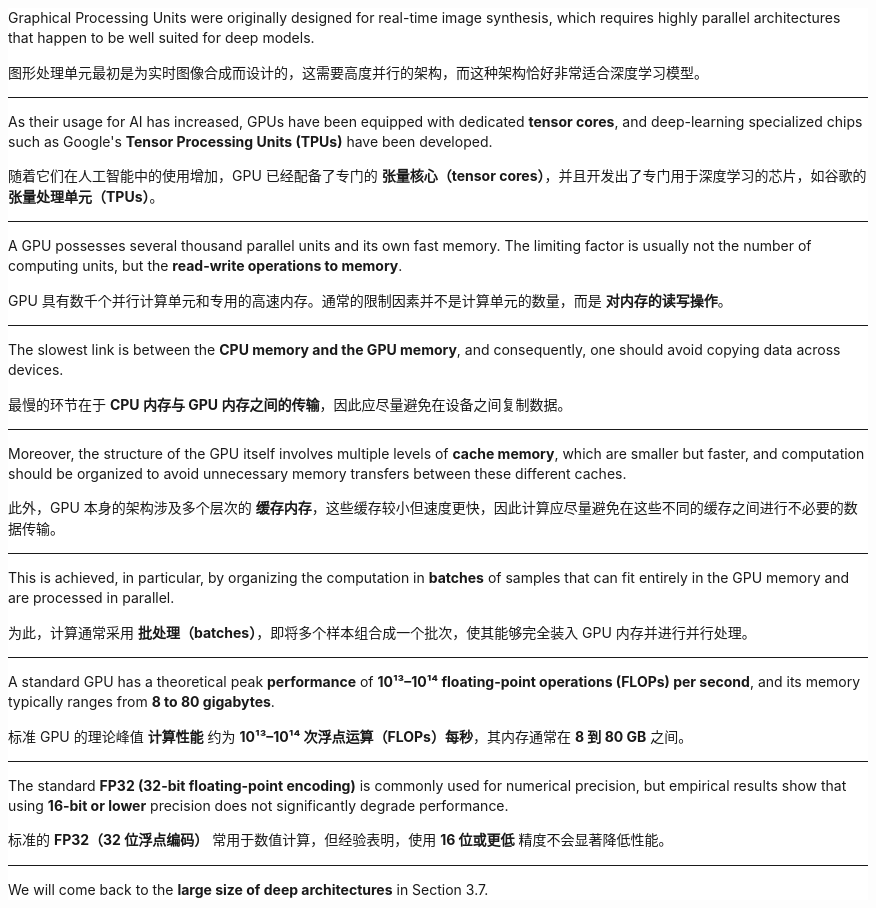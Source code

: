 Graphical Processing Units were originally designed for real-time image synthesis, which requires highly parallel architectures that happen to be well suited for deep models.

图形处理单元最初是为实时图像合成而设计的，这需要高度并行的架构，而这种架构恰好非常适合深度学习模型。

---

As their usage for AI has increased, GPUs have been equipped with dedicated **tensor cores**, and deep-learning specialized chips such as Google's **Tensor Processing Units (TPUs)** have been developed.

随着它们在人工智能中的使用增加，GPU 已经配备了专门的 **张量核心（tensor cores）**，并且开发出了专门用于深度学习的芯片，如谷歌的 **张量处理单元（TPUs）**。

---

A GPU possesses several thousand parallel units and its own fast memory. The limiting factor is usually not the number of computing units, but the **read-write operations to memory**.

GPU 具有数千个并行计算单元和专用的高速内存。通常的限制因素并不是计算单元的数量，而是 **对内存的读写操作**。

---

The slowest link is between the **CPU memory and the GPU memory**, and consequently, one should avoid copying data across devices.

最慢的环节在于 **CPU 内存与 GPU 内存之间的传输**，因此应尽量避免在设备之间复制数据。

---

Moreover, the structure of the GPU itself involves multiple levels of **cache memory**, which are smaller but faster, and computation should be organized to avoid unnecessary memory transfers between these different caches.

此外，GPU 本身的架构涉及多个层次的 **缓存内存**，这些缓存较小但速度更快，因此计算应尽量避免在这些不同的缓存之间进行不必要的数据传输。

---

This is achieved, in particular, by organizing the computation in **batches** of samples that can fit entirely in the GPU memory and are processed in parallel.

为此，计算通常采用 **批处理（batches）**，即将多个样本组合成一个批次，使其能够完全装入 GPU 内存并进行并行处理。

---

A standard GPU has a theoretical peak **performance** of **10¹³–10¹⁴ floating-point operations (FLOPs) per second**, and its memory typically ranges from **8 to 80 gigabytes**.

标准 GPU 的理论峰值 **计算性能** 约为 **10¹³–10¹⁴ 次浮点运算（FLOPs）每秒**，其内存通常在 **8 到 80 GB** 之间。

---

The standard **FP32 (32-bit floating-point encoding)** is commonly used for numerical precision, but empirical results show that using **16-bit or lower** precision does not significantly degrade performance.

标准的 **FP32（32 位浮点编码）** 常用于数值计算，但经验表明，使用 **16 位或更低** 精度不会显著降低性能。

---

We will come back to the **large size of deep architectures** in Section 3.7.
